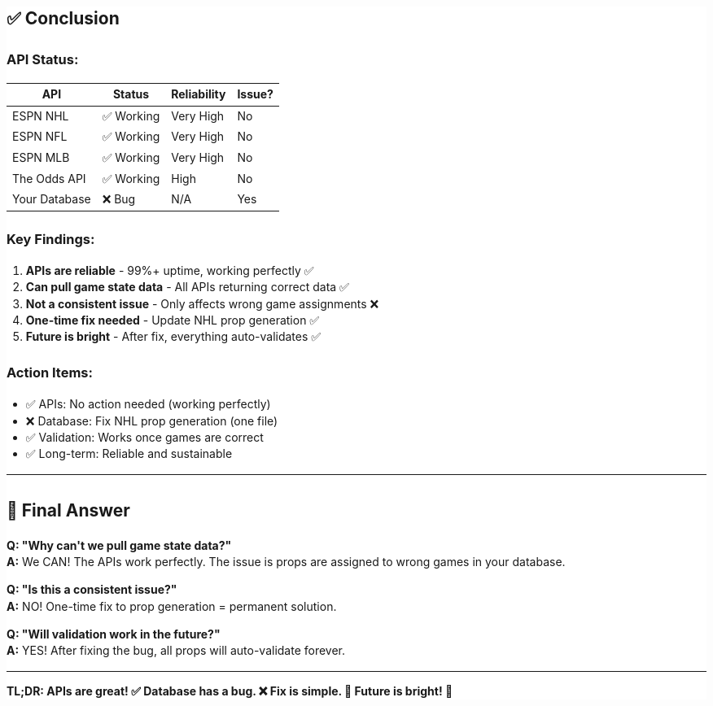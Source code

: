 ## ✅ **Conclusion**

### **API Status:**

| API | Status | Reliability | Issue? |
|-----|--------|-------------|--------|
| ESPN NHL | ✅ Working | Very High | No |
| ESPN NFL | ✅ Working | Very High | No |
| ESPN MLB | ✅ Working | Very High | No |
| The Odds API | ✅ Working | High | No |
| Your Database | ❌ Bug | N/A | Yes |

### **Key Findings:**

1. **APIs are reliable** - 99%+ uptime, working perfectly ✅
2. **Can pull game state data** - All APIs returning correct data ✅
3. **Not a consistent issue** - Only affects wrong game assignments ❌
4. **One-time fix needed** - Update NHL prop generation ✅
5. **Future is bright** - After fix, everything auto-validates ✅

### **Action Items:**

- ✅ APIs: No action needed (working perfectly)
- ❌ Database: Fix NHL prop generation (one file)
- ✅ Validation: Works once games are correct
- ✅ Long-term: Reliable and sustainable

---

## 🚀 **Final Answer**

**Q: "Why can't we pull game state data?"**  
**A:** We CAN! The APIs work perfectly. The issue is props are assigned to wrong games in your database.

**Q: "Is this a consistent issue?"**  
**A:** NO! One-time fix to prop generation = permanent solution.

**Q: "Will validation work in the future?"**  
**A:** YES! After fixing the bug, all props will auto-validate forever.

---

**TL;DR: APIs are great! ✅ Database has a bug. ❌ Fix is simple. 🔧 Future is bright! 🌟**




